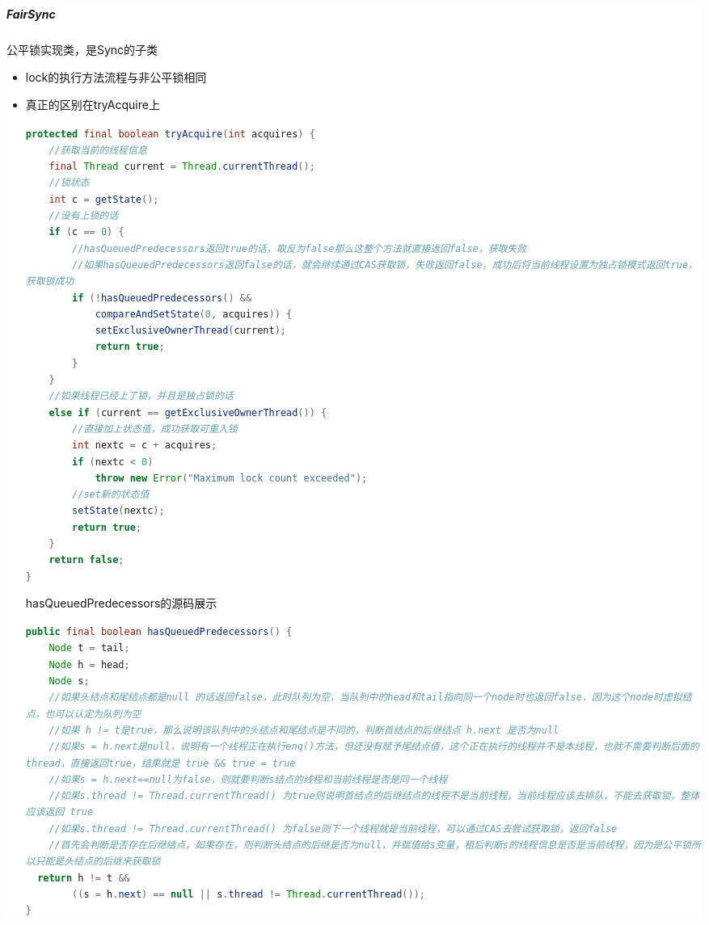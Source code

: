 ##### FairSync

公平锁实现类，是Sync的子类

- lock的执行方法流程与非公平锁相同

- 真正的区别在tryAcquire上

  ~~~java
  protected final boolean tryAcquire(int acquires) {
      //获取当前的线程信息
      final Thread current = Thread.currentThread();
      //锁状态
      int c = getState();
      //没有上锁的话
      if (c == 0) {
          //hasQueuedPredecessors返回true的话，取反为false那么这整个方法就直接返回false，获取失败
          //如果hasQueuedPredecessors返回false的话，就会继续通过CAS获取锁，失败返回false，成功后将当前线程设置为独占锁模式返回true，获取锁成功
          if (!hasQueuedPredecessors() &&
              compareAndSetState(0, acquires)) {
              setExclusiveOwnerThread(current);
              return true;
          }
      }
      //如果线程已经上了锁，并且是独占锁的话
      else if (current == getExclusiveOwnerThread()) {
          //直接加上状态值，成功获取可重入锁
          int nextc = c + acquires;
          if (nextc < 0)
              throw new Error("Maximum lock count exceeded");
          //set新的状态值
          setState(nextc);
          return true;
      }
      return false;
  }
  ~~~

  hasQueuedPredecessors的源码展示

  ~~~java
  public final boolean hasQueuedPredecessors() {
      Node t = tail; 
      Node h = head;
      Node s;
      //如果头结点和尾结点都是null 的话返回false，此时队列为空，当队列中的head和tail指向同一个node时也返回false，因为这个node时虚拟结点，也可以认定为队列为空
      //如果 h != t是true，那么说明该队列中的头结点和尾结点是不同的，判断首结点的后继结点 h.next 是否为null
      //如果s = h.next是null，说明有一个线程正在执行enq()方法，但还没有赋予尾结点值，这个正在执行的线程并不是本线程，也就不需要判断后面的thread，直接返回true，结果就是 true && true = true
      //如果s = h.next==null为false，则就要判断s结点的线程和当前线程是否是同一个线程
      //如果s.thread != Thread.currentThread() 为true则说明首结点的后继结点的线程不是当前线程，当前线程应该去排队，不能去获取锁，整体应该返回 true
      //如果s.thread != Thread.currentThread() 为false则下一个线程就是当前线程，可以通过CAS去尝试获取锁，返回false
      //首先会判断是否存在后继结点，如果存在，则判断头结点的后继是否为null，并赋值给s变量，租后判断s的线程信息是否是当前线程，因为是公平锁所以只能是头结点的后继来获取锁
    return h != t &&
          ((s = h.next) == null || s.thread != Thread.currentThread());
  }
  ~~~
  